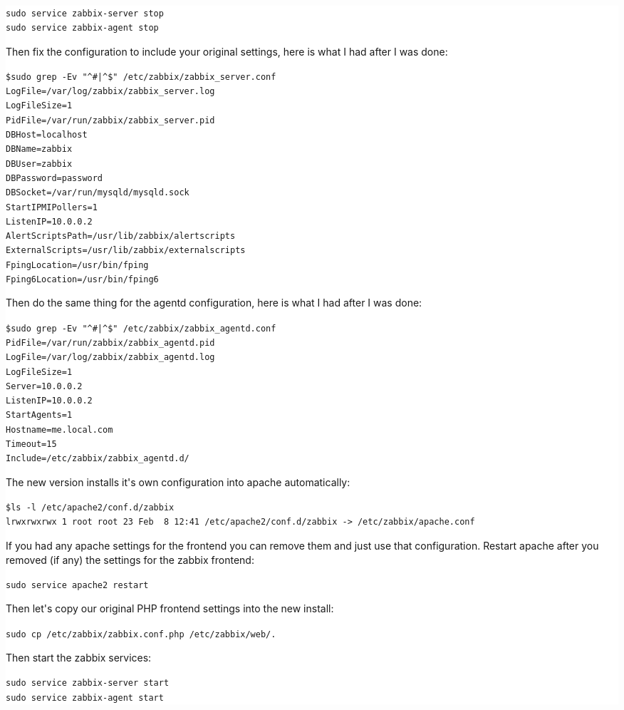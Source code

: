     sudo service zabbix-server stop
    sudo service zabbix-agent stop
    

Then fix the configuration to include your original settings, here is what I had after I was done:

    $sudo grep -Ev "^#|^$" /etc/zabbix/zabbix_server.conf
    LogFile=/var/log/zabbix/zabbix_server.log
    LogFileSize=1
    PidFile=/var/run/zabbix/zabbix_server.pid
    DBHost=localhost
    DBName=zabbix
    DBUser=zabbix
    DBPassword=password
    DBSocket=/var/run/mysqld/mysqld.sock
    StartIPMIPollers=1
    ListenIP=10.0.0.2
    AlertScriptsPath=/usr/lib/zabbix/alertscripts
    ExternalScripts=/usr/lib/zabbix/externalscripts
    FpingLocation=/usr/bin/fping
    Fping6Location=/usr/bin/fping6
    

Then do the same thing for the agentd configuration, here is what I had after I was done:

    $sudo grep -Ev "^#|^$" /etc/zabbix/zabbix_agentd.conf
    PidFile=/var/run/zabbix/zabbix_agentd.pid
    LogFile=/var/log/zabbix/zabbix_agentd.log
    LogFileSize=1
    Server=10.0.0.2
    ListenIP=10.0.0.2
    StartAgents=1
    Hostname=me.local.com
    Timeout=15
    Include=/etc/zabbix/zabbix_agentd.d/
    

The new version installs it's own configuration into apache automatically:

    $ls -l /etc/apache2/conf.d/zabbix
    lrwxrwxrwx 1 root root 23 Feb  8 12:41 /etc/apache2/conf.d/zabbix -> /etc/zabbix/apache.conf
    

If you had any apache settings for the frontend you can remove them and just use that configuration. Restart apache after you removed (if any) the settings for the zabbix frontend:

    sudo service apache2 restart
    

Then let's copy our original PHP frontend settings into the new install:

    sudo cp /etc/zabbix/zabbix.conf.php /etc/zabbix/web/.
    

Then start the zabbix services:

    sudo service zabbix-server start
    sudo service zabbix-agent start
    
